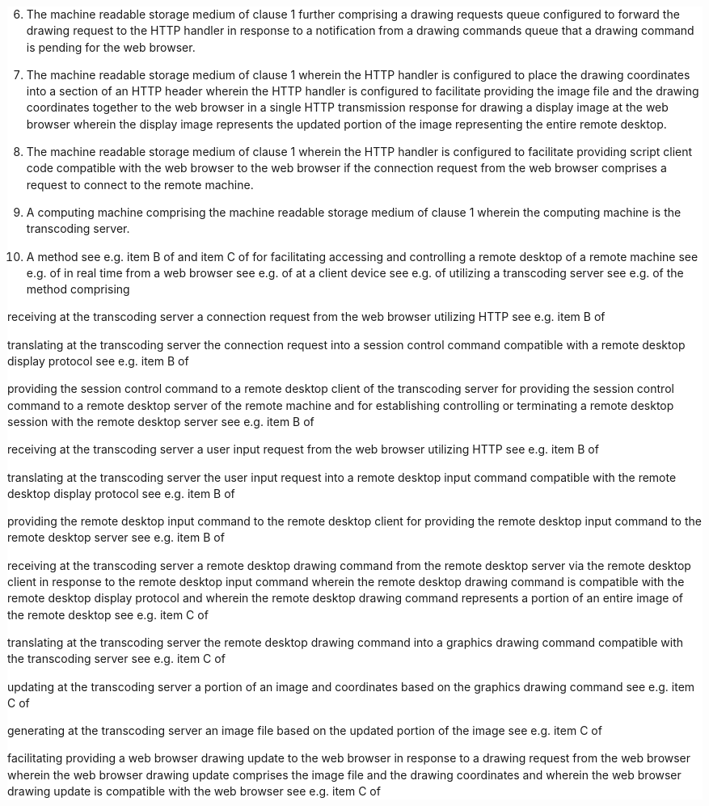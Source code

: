 6. The machine readable storage medium of clause 1 further comprising a drawing requests queue configured to forward the drawing request to the HTTP handler in response to a notification from a drawing commands queue that a drawing command is pending for the web browser.

7. The machine readable storage medium of clause 1 wherein the HTTP handler is configured to place the drawing coordinates into a section of an HTTP header wherein the HTTP handler is configured to facilitate providing the image file and the drawing coordinates together to the web browser in a single HTTP transmission response for drawing a display image at the web browser wherein the display image represents the updated portion of the image representing the entire remote desktop.

8. The machine readable storage medium of clause 1 wherein the HTTP handler is configured to facilitate providing script client code compatible with the web browser to the web browser if the connection request from the web browser comprises a request to connect to the remote machine.

9. A computing machine comprising the machine readable storage medium of clause 1 wherein the computing machine is the transcoding server.

10. A method see e.g. item B of and item C of for facilitating accessing and controlling a remote desktop of a remote machine see e.g. of in real time from a web browser see e.g. of at a client device see e.g. of utilizing a transcoding server see e.g. of the method comprising 

receiving at the transcoding server a connection request from the web browser utilizing HTTP see e.g. item B of 

translating at the transcoding server the connection request into a session control command compatible with a remote desktop display protocol see e.g. item B of 

providing the session control command to a remote desktop client of the transcoding server for providing the session control command to a remote desktop server of the remote machine and for establishing controlling or terminating a remote desktop session with the remote desktop server see e.g. item B of 

receiving at the transcoding server a user input request from the web browser utilizing HTTP see e.g. item B of 

translating at the transcoding server the user input request into a remote desktop input command compatible with the remote desktop display protocol see e.g. item B of 

providing the remote desktop input command to the remote desktop client for providing the remote desktop input command to the remote desktop server see e.g. item B of 

receiving at the transcoding server a remote desktop drawing command from the remote desktop server via the remote desktop client in response to the remote desktop input command wherein the remote desktop drawing command is compatible with the remote desktop display protocol and wherein the remote desktop drawing command represents a portion of an entire image of the remote desktop see e.g. item C of 

translating at the transcoding server the remote desktop drawing command into a graphics drawing command compatible with the transcoding server see e.g. item C of 

updating at the transcoding server a portion of an image and coordinates based on the graphics drawing command see e.g. item C of 

generating at the transcoding server an image file based on the updated portion of the image see e.g. item C of 

facilitating providing a web browser drawing update to the web browser in response to a drawing request from the web browser wherein the web browser drawing update comprises the image file and the drawing coordinates and wherein the web browser drawing update is compatible with the web browser see e.g. item C of 
